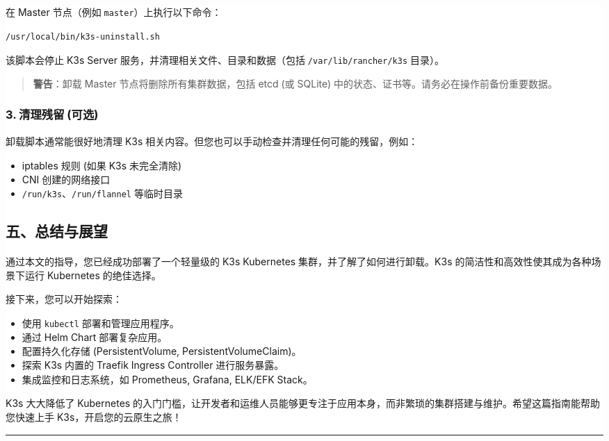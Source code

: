 在 Master 节点（例如 `master`）上执行以下命令：

```shell
/usr/local/bin/k3s-uninstall.sh
```
该脚本会停止 K3s Server 服务，并清理相关文件、目录和数据（包括 `/var/lib/rancher/k3s` 目录）。

> **警告**：卸载 Master 节点将删除所有集群数据，包括 etcd (或 SQLite) 中的状态、证书等。请务必在操作前备份重要数据。

### 3. 清理残留 (可选)

卸载脚本通常能很好地清理 K3s 相关内容。但您也可以手动检查并清理任何可能的残留，例如：
*   iptables 规则 (如果 K3s 未完全清除)
*   CNI 创建的网络接口
*   `/run/k3s`、`/run/flannel` 等临时目录

## 五、总结与展望

通过本文的指导，您已经成功部署了一个轻量级的 K3s Kubernetes 集群，并了解了如何进行卸载。K3s 的简洁性和高效性使其成为各种场景下运行 Kubernetes 的绝佳选择。

接下来，您可以开始探索：
*   使用 `kubectl` 部署和管理应用程序。
*   通过 Helm Chart 部署复杂应用。
*   配置持久化存储 (PersistentVolume, PersistentVolumeClaim)。
*   探索 K3s 内置的 Traefik Ingress Controller 进行服务暴露。
*   集成监控和日志系统，如 Prometheus, Grafana, ELK/EFK Stack。

K3s 大大降低了 Kubernetes 的入门门槛，让开发者和运维人员能够更专注于应用本身，而非繁琐的集群搭建与维护。希望这篇指南能帮助您快速上手 K3s，开启您的云原生之旅！

---